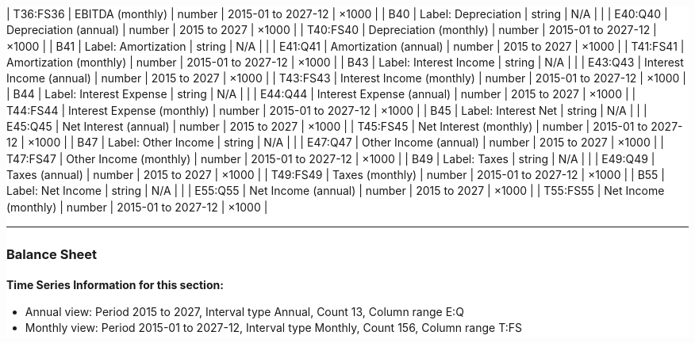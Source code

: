| T36:FS36 | EBITDA (monthly) | number | 2015-01 to 2027-12 | ×1000 |
| B40 | Label: Depreciation | string | N/A |  |
| E40:Q40 | Depreciation (annual) | number | 2015 to 2027 | ×1000 |
| T40:FS40 | Depreciation (monthly) | number | 2015-01 to 2027-12 | ×1000 |
| B41 | Label: Amortization | string | N/A |  |
| E41:Q41 | Amortization (annual) | number | 2015 to 2027 | ×1000 |
| T41:FS41 | Amortization (monthly) | number | 2015-01 to 2027-12 | ×1000 |
| B43 | Label: Interest Income | string | N/A |  |
| E43:Q43 | Interest Income (annual) | number | 2015 to 2027 | ×1000 |
| T43:FS43 | Interest Income (monthly) | number | 2015-01 to 2027-12 | ×1000 |
| B44 | Label: Interest Expense | string | N/A |  |
| E44:Q44 | Interest Expense (annual) | number | 2015 to 2027 | ×1000 |
| T44:FS44 | Interest Expense (monthly) | number | 2015-01 to 2027-12 | ×1000 |
| B45 | Label: Interest Net | string | N/A |  |
| E45:Q45 | Net Interest (annual) | number | 2015 to 2027 | ×1000 |
| T45:FS45 | Net Interest (monthly) | number | 2015-01 to 2027-12 | ×1000 |
| B47 | Label: Other Income  | string | N/A |  |
| E47:Q47 | Other Income (annual) | number | 2015 to 2027 | ×1000 |
| T47:FS47 | Other Income (monthly) | number | 2015-01 to 2027-12 | ×1000 |
| B49 | Label: Taxes | string | N/A |  |
| E49:Q49 | Taxes (annual) | number | 2015 to 2027 | ×1000 |
| T49:FS49 | Taxes (monthly) | number | 2015-01 to 2027-12 | ×1000 |
| B55 | Label: Net Income | string | N/A |  |
| E55:Q55 | Net Income (annual) | number | 2015 to 2027 | ×1000 |
| T55:FS55 | Net Income (monthly) | number | 2015-01 to 2027-12 | ×1000 |

---

### Balance Sheet

**Time Series Information for this section:**
- Annual view: Period 2015 to 2027, Interval type Annual, Count 13, Column range E:Q
- Monthly view: Period 2015-01 to 2027-12, Interval type Monthly, Count 156, Column range T:FS
